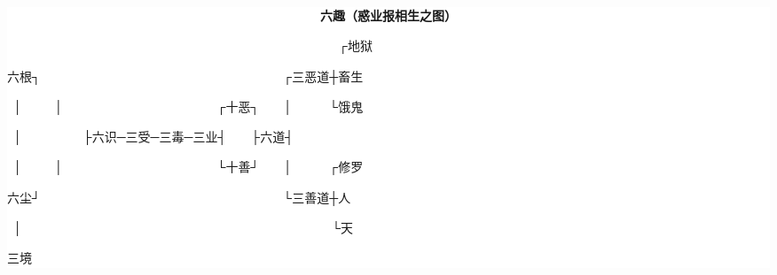 <center><b>六趣（惑业报相生之图）</b></center>

&nbsp;&nbsp;&nbsp;&nbsp;&nbsp;&nbsp;&nbsp;&nbsp;&nbsp;&nbsp;&nbsp;&nbsp;&nbsp;&nbsp;&nbsp;&nbsp;&nbsp;&nbsp;&nbsp;&nbsp;&nbsp;&nbsp;&nbsp;&nbsp;&nbsp;&nbsp;&nbsp;&nbsp;&nbsp;&nbsp;&nbsp;&nbsp;&nbsp;&nbsp;&nbsp;&nbsp;&nbsp;&nbsp;&nbsp;&nbsp;&nbsp;&nbsp;&nbsp;&nbsp;&nbsp;&nbsp;&nbsp;&nbsp;&nbsp;&nbsp;&nbsp;&nbsp;&nbsp;&nbsp;&nbsp;&nbsp;&nbsp;&nbsp;&nbsp;&nbsp;&nbsp;&nbsp;&nbsp;&nbsp;&nbsp;&nbsp;&nbsp;&nbsp;&nbsp;&nbsp;&nbsp;&nbsp;&nbsp;&nbsp;&nbsp;&nbsp;&nbsp;&nbsp;&nbsp;&nbsp;&nbsp;&nbsp;&nbsp;&nbsp;&nbsp;&nbsp;&nbsp;&nbsp;&nbsp;&nbsp;&nbsp;&nbsp;&nbsp;&nbsp;&nbsp;┌地狱

六根┐　　　　　　　　　　　　　　　　　&nbsp;&nbsp;&nbsp;&nbsp;&nbsp;&nbsp;&nbsp;&nbsp;&nbsp;┌三恶道┼畜生

&nbsp;&nbsp;│　&nbsp;&nbsp;&nbsp;&nbsp;&nbsp;&nbsp;│　　　　　　　　　　　&nbsp;&nbsp;&nbsp;&nbsp;&nbsp;┌十恶┐　　│　　　└饿鬼

&nbsp;&nbsp;│　&nbsp;&nbsp;&nbsp;&nbsp;&nbsp;&nbsp;&nbsp;&nbsp;&nbsp;&nbsp;&nbsp;&nbsp;&nbsp;&nbsp;├六识─三受─三毒─三业┤　　├六道┤

&nbsp;&nbsp;│　&nbsp;&nbsp;&nbsp;&nbsp;&nbsp;&nbsp;│　　　　　　　　　　　&nbsp;&nbsp;&nbsp;&nbsp;&nbsp;└十善┘　　│　　　┌修罗

六尘┘　　　　　　　　　　　　　　　　　&nbsp;&nbsp;&nbsp;&nbsp;&nbsp;&nbsp;&nbsp;&nbsp;&nbsp;└三善道┼人

&nbsp;&nbsp;│　　　　　　　　　　　　　　　　　　　　　　　&nbsp;&nbsp;&nbsp;&nbsp;&nbsp;&nbsp;&nbsp;└天

三境